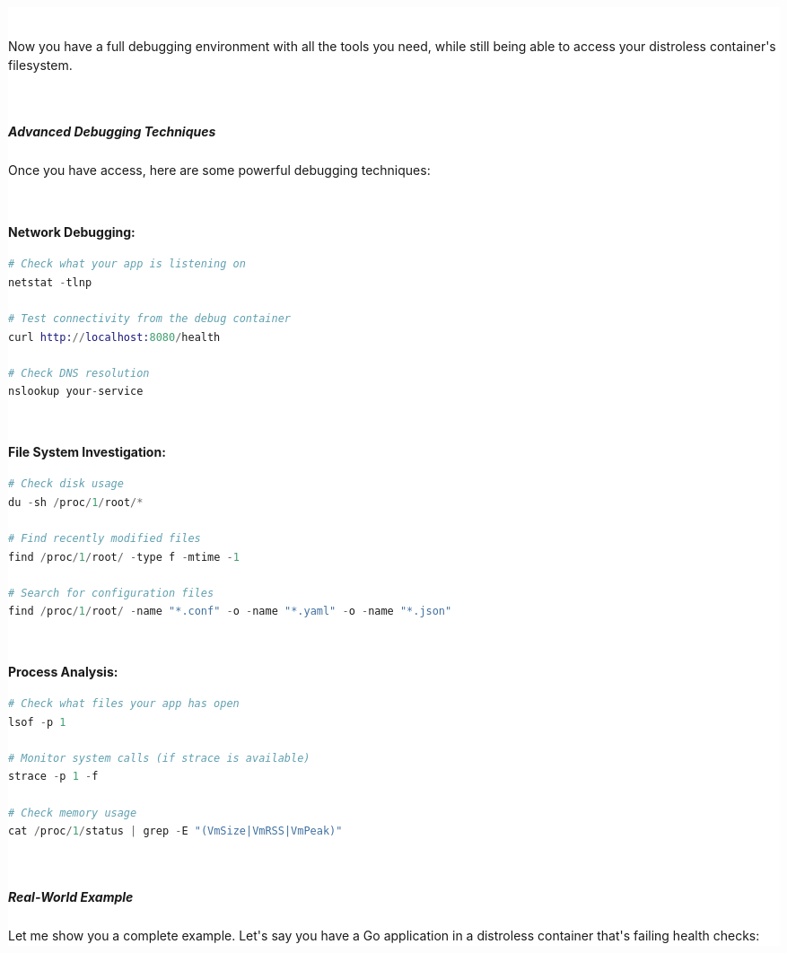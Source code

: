 <br />

Now you have a full debugging environment with all the tools you need, while still being able to access your distroless container's filesystem.

<br />

##### **Advanced Debugging Techniques**
Once you have access, here are some powerful debugging techniques:

<br />

**Network Debugging:**
```elixir
# Check what your app is listening on
netstat -tlnp

# Test connectivity from the debug container
curl http://localhost:8080/health

# Check DNS resolution
nslookup your-service
```

<br />

**File System Investigation:**
```elixir
# Check disk usage
du -sh /proc/1/root/*

# Find recently modified files
find /proc/1/root/ -type f -mtime -1

# Search for configuration files
find /proc/1/root/ -name "*.conf" -o -name "*.yaml" -o -name "*.json"
```

<br />

**Process Analysis:**
```elixir
# Check what files your app has open
lsof -p 1

# Monitor system calls (if strace is available)
strace -p 1 -f

# Check memory usage
cat /proc/1/status | grep -E "(VmSize|VmRSS|VmPeak)"
```

<br />

##### **Real-World Example**
Let me show you a complete example. Let's say you have a Go application in a distroless container that's failing health checks:
